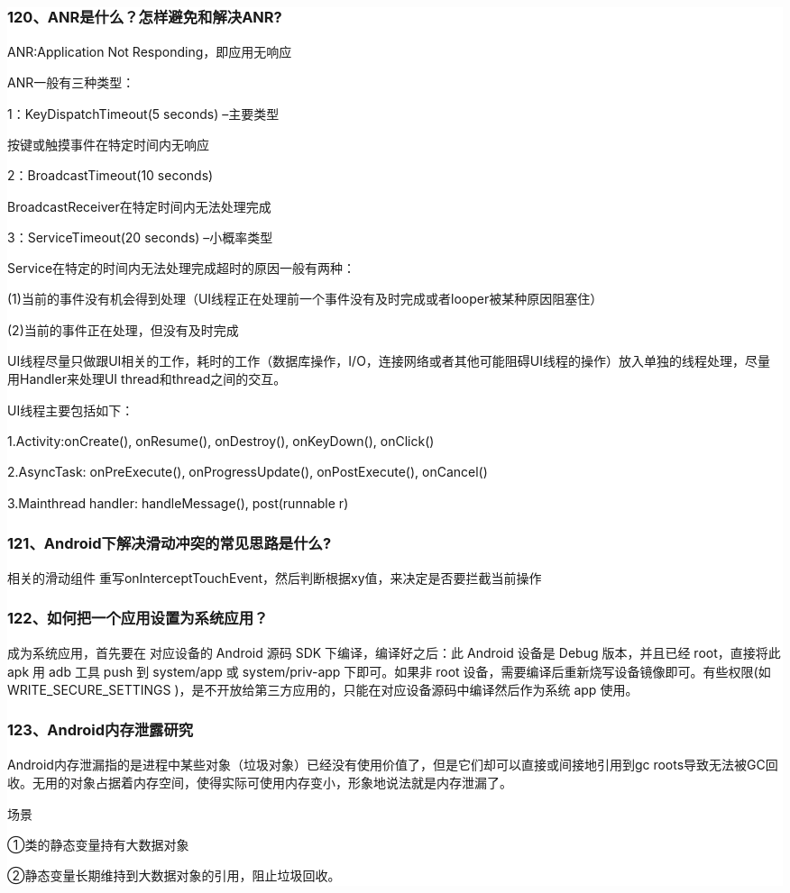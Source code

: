 
### 120、ANR是什么？怎样避免和解决ANR?

ANR:Application Not Responding，即应用无响应

ANR一般有三种类型：

1：KeyDispatchTimeout(5 seconds) –主要类型

按键或触摸事件在特定时间内无响应

2：BroadcastTimeout(10 seconds)

BroadcastReceiver在特定时间内无法处理完成

3：ServiceTimeout(20 seconds) –小概率类型



Service在特定的时间内无法处理完成超时的原因一般有两种：

(1)当前的事件没有机会得到处理（UI线程正在处理前一个事件没有及时完成或者looper被某种原因阻塞住）

(2)当前的事件正在处理，但没有及时完成



UI线程尽量只做跟UI相关的工作，耗时的工作（数据库操作，I/O，连接网络或者其他可能阻碍UI线程的操作）放入单独的线程处理，尽量用Handler来处理UI thread和thread之间的交互。

UI线程主要包括如下：

1.Activity:onCreate(), onResume(), onDestroy(), onKeyDown(), onClick()

2.AsyncTask: onPreExecute(), onProgressUpdate(), onPostExecute(), onCancel()

3.Mainthread handler: handleMessage(), post(runnable r)



### 121、Android下解决滑动冲突的常见思路是什么?

相关的滑动组件 重写onInterceptTouchEvent，然后判断根据xy值，来决定是否要拦截当前操作



### 122、如何把一个应用设置为系统应用？

成为系统应用，首先要在 对应设备的 Android 源码 SDK 下编译，编译好之后：此 Android 设备是 Debug 版本，并且已经 root，直接将此 apk 用 adb 工具 push 到 system/app 或 system/priv-app 下即可。如果非 root 设备，需要编译后重新烧写设备镜像即可。有些权限(如 WRITE_SECURE_SETTINGS )，是不开放给第三方应用的，只能在对应设备源码中编译然后作为系统 app 使用。



### 123、Android内存泄露研究

Android内存泄漏指的是进程中某些对象（垃圾对象）已经没有使用价值了，但是它们却可以直接或间接地引用到gc roots导致无法被GC回收。无用的对象占据着内存空间，使得实际可使用内存变小，形象地说法就是内存泄漏了。

场景

①类的静态变量持有大数据对象

②静态变量长期维持到大数据对象的引用，阻止垃圾回收。
